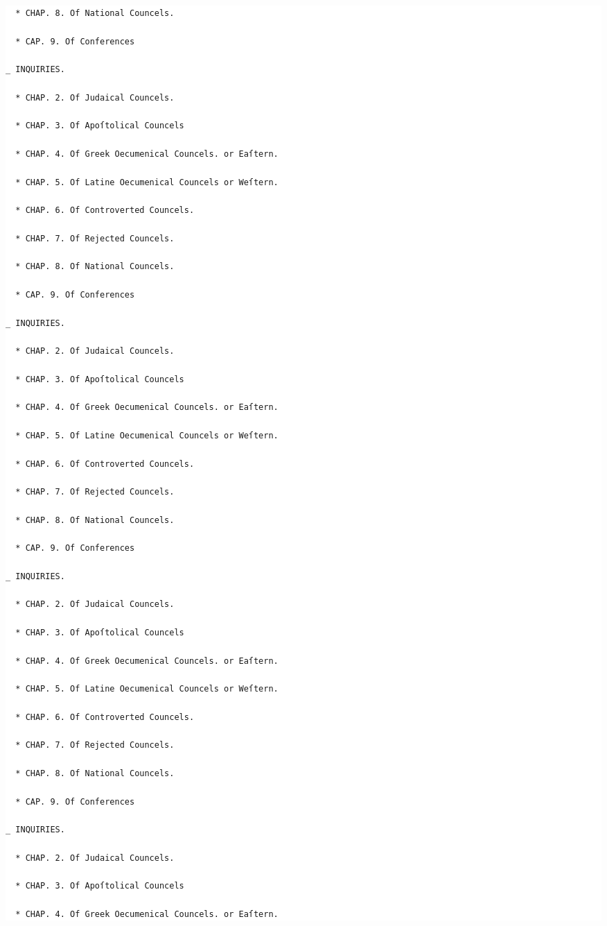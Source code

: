       * CHAP. 8. Of National Councels.

      * CAP. 9. Of Conferences

    _ INQUIRIES.

      * CHAP. 2. Of Judaical Councels.

      * CHAP. 3. Of Apoſtolical Councels

      * CHAP. 4. Of Greek Oecumenical Councels. or Eaſtern.

      * CHAP. 5. Of Latine Oecumenical Councels or Weſtern.

      * CHAP. 6. Of Controverted Councels.

      * CHAP. 7. Of Rejected Councels.

      * CHAP. 8. Of National Councels.

      * CAP. 9. Of Conferences

    _ INQUIRIES.

      * CHAP. 2. Of Judaical Councels.

      * CHAP. 3. Of Apoſtolical Councels

      * CHAP. 4. Of Greek Oecumenical Councels. or Eaſtern.

      * CHAP. 5. Of Latine Oecumenical Councels or Weſtern.

      * CHAP. 6. Of Controverted Councels.

      * CHAP. 7. Of Rejected Councels.

      * CHAP. 8. Of National Councels.

      * CAP. 9. Of Conferences

    _ INQUIRIES.

      * CHAP. 2. Of Judaical Councels.

      * CHAP. 3. Of Apoſtolical Councels

      * CHAP. 4. Of Greek Oecumenical Councels. or Eaſtern.

      * CHAP. 5. Of Latine Oecumenical Councels or Weſtern.

      * CHAP. 6. Of Controverted Councels.

      * CHAP. 7. Of Rejected Councels.

      * CHAP. 8. Of National Councels.

      * CAP. 9. Of Conferences

    _ INQUIRIES.

      * CHAP. 2. Of Judaical Councels.

      * CHAP. 3. Of Apoſtolical Councels

      * CHAP. 4. Of Greek Oecumenical Councels. or Eaſtern.
